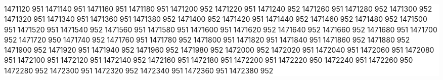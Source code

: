 1471120	951
1471140	951
1471160	951
1471180	951
1471200	952
1471220	951
1471240	952
1471260	951
1471280	952
1471300	952
1471320	951
1471340	951
1471360	951
1471380	952
1471400	952
1471420	951
1471440	952
1471460	952
1471480	952
1471500	951
1471520	951
1471540	952
1471560	951
1471580	951
1471600	951
1471620	952
1471640	952
1471660	952
1471680	951
1471700	952
1471720	950
1471740	952
1471760	951
1471780	952
1471800	951
1471820	951
1471840	951
1471860	952
1471880	952
1471900	952
1471920	951
1471940	952
1471960	952
1471980	952
1472000	952
1472020	951
1472040	951
1472060	951
1472080	951
1472100	951
1472120	951
1472140	952
1472160	951
1472180	951
1472200	951
1472220	950
1472240	951
1472260	950
1472280	952
1472300	951
1472320	952
1472340	951
1472360	951
1472380	952